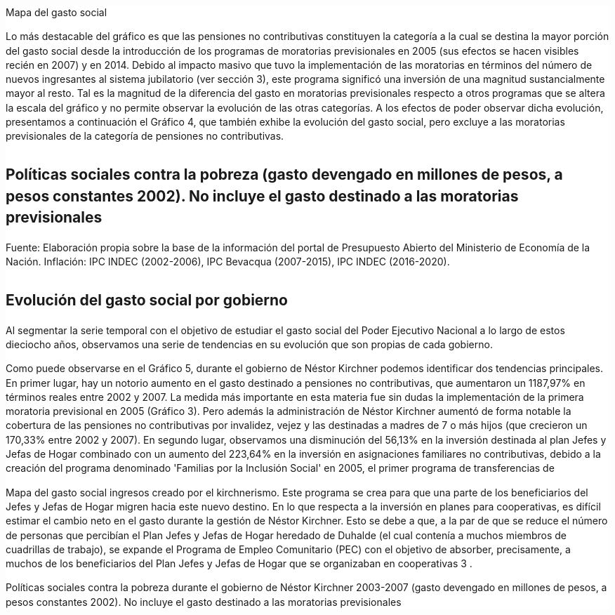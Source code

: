 Mapa del gasto social

Lo más destacable del gráfico es que las pensiones no contributivas constituyen la categoría a la cual se destina la mayor porción del gasto social desde la introducción de los programas de moratorias previsionales en 2005 (sus efectos se hacen visibles recién en 2007) y en 2014. Debido al impacto masivo que tuvo la implementación de las moratorias en términos del número de nuevos ingresantes al sistema jubilatorio (ver sección 3), este programa significó una inversión de una magnitud sustancialmente mayor al resto. Tal es la magnitud de la diferencia del gasto en moratorias previsionales respecto a otros programas que se altera la escala del gráfico y no permite observar la evolución de las otras categorías. A los efectos de poder observar dicha evolución, presentamos a continuación el Gráfico 4, que también exhibe la evolución del gasto social, pero excluye a las moratorias previsionales de la categoría de pensiones no contributivas.

## Políticas sociales contra la pobreza (gasto devengado en millones de pesos, a pesos constantes 2002). No incluye el gasto destinado a las moratorias previsionales



Fuente: Elaboración propia sobre la base de la información del portal de Presupuesto Abierto del Ministerio de Economía de la Nación. Inflación: IPC INDEC (2002-2006), IPC Bevacqua (2007-2015), IPC INDEC (2016-2020).

## Evolución del gasto social por gobierno

Al segmentar la serie temporal con el objetivo de estudiar el gasto social del Poder Ejecutivo Nacional a lo largo de estos dieciocho años, observamos una serie de tendencias en su evolución que son propias de cada gobierno.

Como puede observarse en el Gráfico 5, durante el gobierno de Néstor Kirchner podemos identificar dos tendencias principales. En primer lugar, hay un notorio aumento en el gasto destinado a pensiones no contributivas, que aumentaron un 1187,97% en términos reales entre 2002 y 2007. La medida más importante en esta materia fue sin dudas la implementación de la primera moratoria previsional en 2005 (Gráfico 3). Pero además la administración de Néstor Kirchner aumentó de forma notable la cobertura de las pensiones no contributivas por invalidez, vejez y las destinadas a madres de 7 o más hijos (que crecieron un 170,33% entre 2002 y 2007). En segundo lugar, observamos una disminución del 56,13% en la inversión destinada al plan Jefes y Jefas de Hogar combinado con un aumento del 223,64% en la inversión en asignaciones familiares no contributivas, debido a la creación del programa denominado 'Familias por la Inclusión Social' en 2005, el primer programa de transferencias de

Mapa del gasto social ingresos creado por el kirchnerismo. Este programa se crea para que una parte de los beneficiarios del Jefes y Jefas de Hogar migren hacia este nuevo destino. En lo que respecta a la inversión en planes para cooperativas, es difícil estimar el cambio neto en el gasto durante la gestión de Néstor Kirchner. Esto se debe a que, a la par de que se reduce el número de personas que percibían el Plan Jefes y Jefas de Hogar heredado de Duhalde (el cual contenía a muchos miembros de cuadrillas de trabajo), se expande el Programa de Empleo Comunitario (PEC) con el objetivo de absorber, precisamente,  a muchos de los beneficiarios del Plan Jefes y Jefas de Hogar que se organizaban en cooperativas 3 .

Políticas sociales contra la pobreza durante el gobierno de Néstor Kirchner 2003-2007 (gasto devengado en millones de pesos, a pesos constantes 2002). No incluye el gasto destinado a las moratorias previsionales

